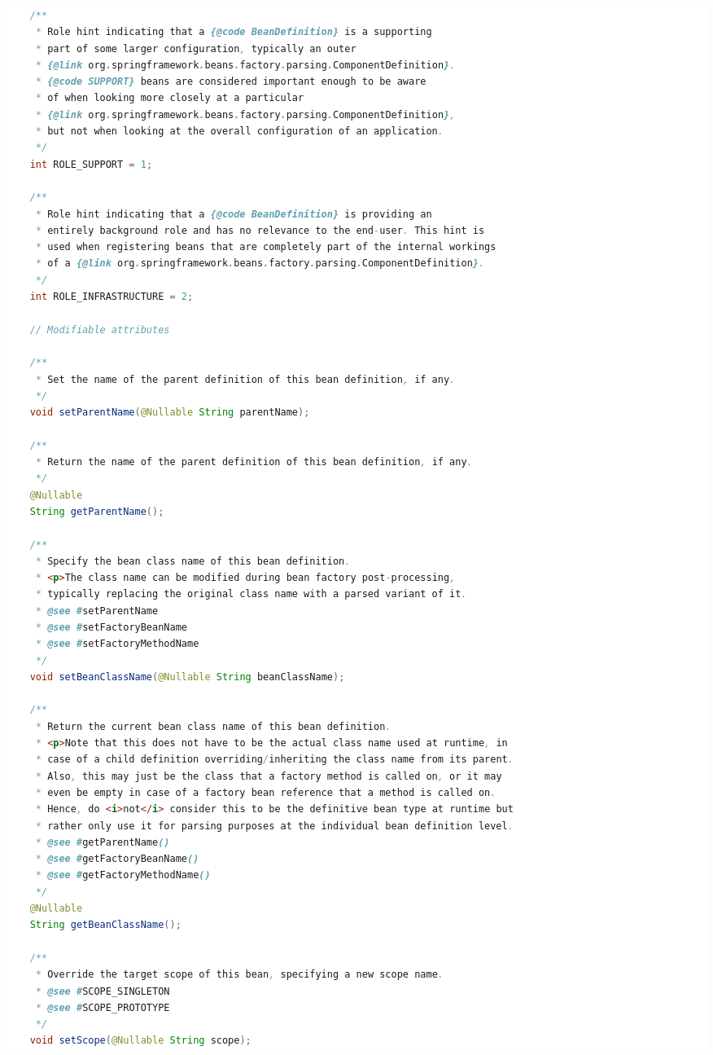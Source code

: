 ```java
    /**
     * Role hint indicating that a {@code BeanDefinition} is a supporting
     * part of some larger configuration, typically an outer
     * {@link org.springframework.beans.factory.parsing.ComponentDefinition}.
     * {@code SUPPORT} beans are considered important enough to be aware
     * of when looking more closely at a particular
     * {@link org.springframework.beans.factory.parsing.ComponentDefinition},
     * but not when looking at the overall configuration of an application.
     */
    int ROLE_SUPPORT = 1;

    /**
     * Role hint indicating that a {@code BeanDefinition} is providing an
     * entirely background role and has no relevance to the end-user. This hint is
     * used when registering beans that are completely part of the internal workings
     * of a {@link org.springframework.beans.factory.parsing.ComponentDefinition}.
     */
    int ROLE_INFRASTRUCTURE = 2;

    // Modifiable attributes

    /**
     * Set the name of the parent definition of this bean definition, if any.
     */
    void setParentName(@Nullable String parentName);

    /**
     * Return the name of the parent definition of this bean definition, if any.
     */
    @Nullable
    String getParentName();

    /**
     * Specify the bean class name of this bean definition.
     * <p>The class name can be modified during bean factory post-processing,
     * typically replacing the original class name with a parsed variant of it.
     * @see #setParentName
     * @see #setFactoryBeanName
     * @see #setFactoryMethodName
     */
    void setBeanClassName(@Nullable String beanClassName);

    /**
     * Return the current bean class name of this bean definition.
     * <p>Note that this does not have to be the actual class name used at runtime, in
     * case of a child definition overriding/inheriting the class name from its parent.
     * Also, this may just be the class that a factory method is called on, or it may
     * even be empty in case of a factory bean reference that a method is called on.
     * Hence, do <i>not</i> consider this to be the definitive bean type at runtime but
     * rather only use it for parsing purposes at the individual bean definition level.
     * @see #getParentName()
     * @see #getFactoryBeanName()
     * @see #getFactoryMethodName()
     */
    @Nullable
    String getBeanClassName();

    /**
     * Override the target scope of this bean, specifying a new scope name.
     * @see #SCOPE_SINGLETON
     * @see #SCOPE_PROTOTYPE
     */
    void setScope(@Nullable String scope);
```